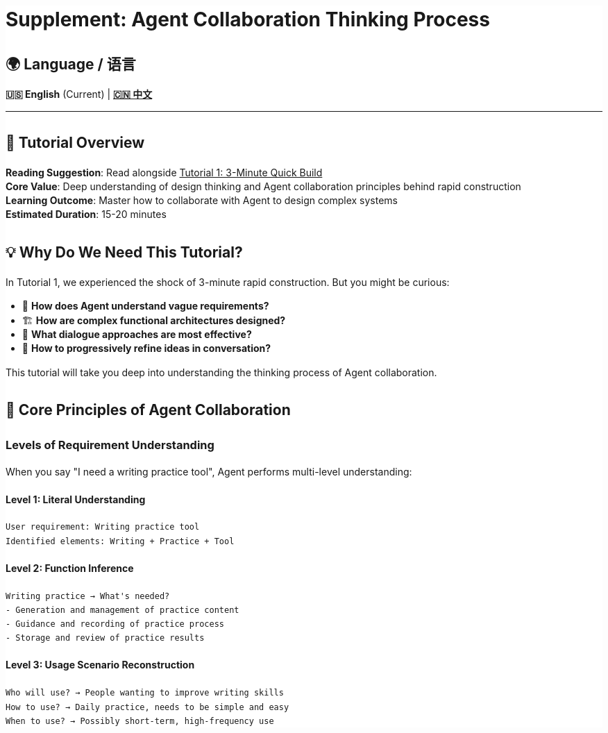 # Supplement: Agent Collaboration Thinking Process

## 🌍 Language / 语言

**🇺🇸 English** (Current) | **[🇨🇳 中文](补充-Agent协作的思维过程.md)**

---

## 🎯 Tutorial Overview

**Reading Suggestion**: Read alongside [Tutorial 1: 3-Minute Quick Build](Tutorial-1-3-Minute-Quick-Build.md)  
**Core Value**: Deep understanding of design thinking and Agent collaboration principles behind rapid construction  
**Learning Outcome**: Master how to collaborate with Agent to design complex systems  
**Estimated Duration**: 15-20 minutes

## 💡 Why Do We Need This Tutorial?

In Tutorial 1, we experienced the shock of 3-minute rapid construction. But you might be curious:

- 🤔 **How does Agent understand vague requirements?**
- 🏗️ **How are complex functional architectures designed?**
- 🎯 **What dialogue approaches are most effective?**
- 🔄 **How to progressively refine ideas in conversation?**

This tutorial will take you deep into understanding the thinking process of Agent collaboration.

## 🧠 Core Principles of Agent Collaboration

### Levels of Requirement Understanding

When you say "I need a writing practice tool", Agent performs multi-level understanding:

#### Level 1: Literal Understanding
```text
User requirement: Writing practice tool
Identified elements: Writing + Practice + Tool
```

#### Level 2: Function Inference
```text
Writing practice → What's needed?
- Generation and management of practice content
- Guidance and recording of practice process
- Storage and review of practice results
```

#### Level 3: Usage Scenario Reconstruction
```text
Who will use? → People wanting to improve writing skills
How to use? → Daily practice, needs to be simple and easy
When to use? → Possibly short-term, high-frequency use
```
